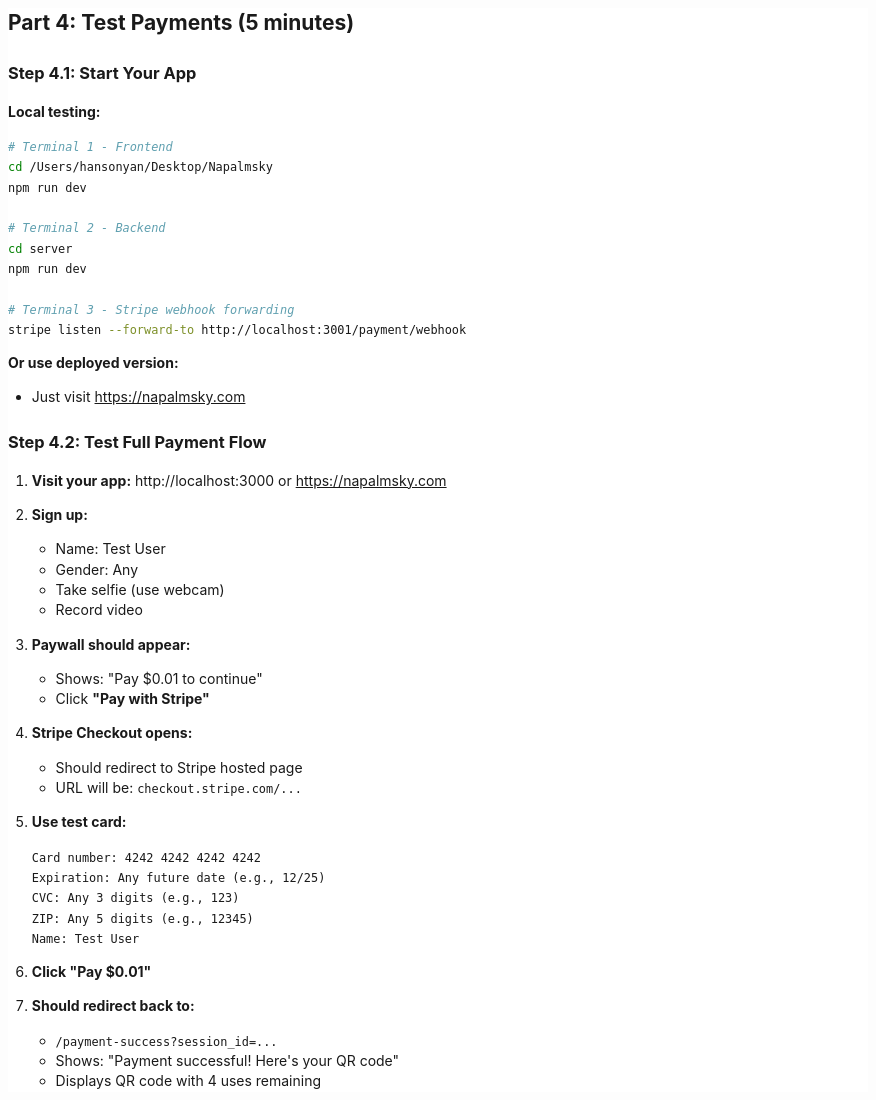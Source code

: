 ## Part 4: Test Payments (5 minutes)

### Step 4.1: Start Your App

**Local testing:**
```bash
# Terminal 1 - Frontend
cd /Users/hansonyan/Desktop/Napalmsky
npm run dev

# Terminal 2 - Backend  
cd server
npm run dev

# Terminal 3 - Stripe webhook forwarding
stripe listen --forward-to http://localhost:3001/payment/webhook
```

**Or use deployed version:**
- Just visit https://napalmsky.com

### Step 4.2: Test Full Payment Flow

1. **Visit your app:** http://localhost:3000 or https://napalmsky.com

2. **Sign up:**
   - Name: Test User
   - Gender: Any
   - Take selfie (use webcam)
   - Record video

3. **Paywall should appear:**
   - Shows: "Pay $0.01 to continue"
   - Click **"Pay with Stripe"**

4. **Stripe Checkout opens:**
   - Should redirect to Stripe hosted page
   - URL will be: `checkout.stripe.com/...`

5. **Use test card:**
   ```
   Card number: 4242 4242 4242 4242
   Expiration: Any future date (e.g., 12/25)
   CVC: Any 3 digits (e.g., 123)
   ZIP: Any 5 digits (e.g., 12345)
   Name: Test User
   ```

6. **Click "Pay $0.01"**

7. **Should redirect back to:**
   - `/payment-success?session_id=...`
   - Shows: "Payment successful! Here's your QR code"
   - Displays QR code with 4 uses remaining
